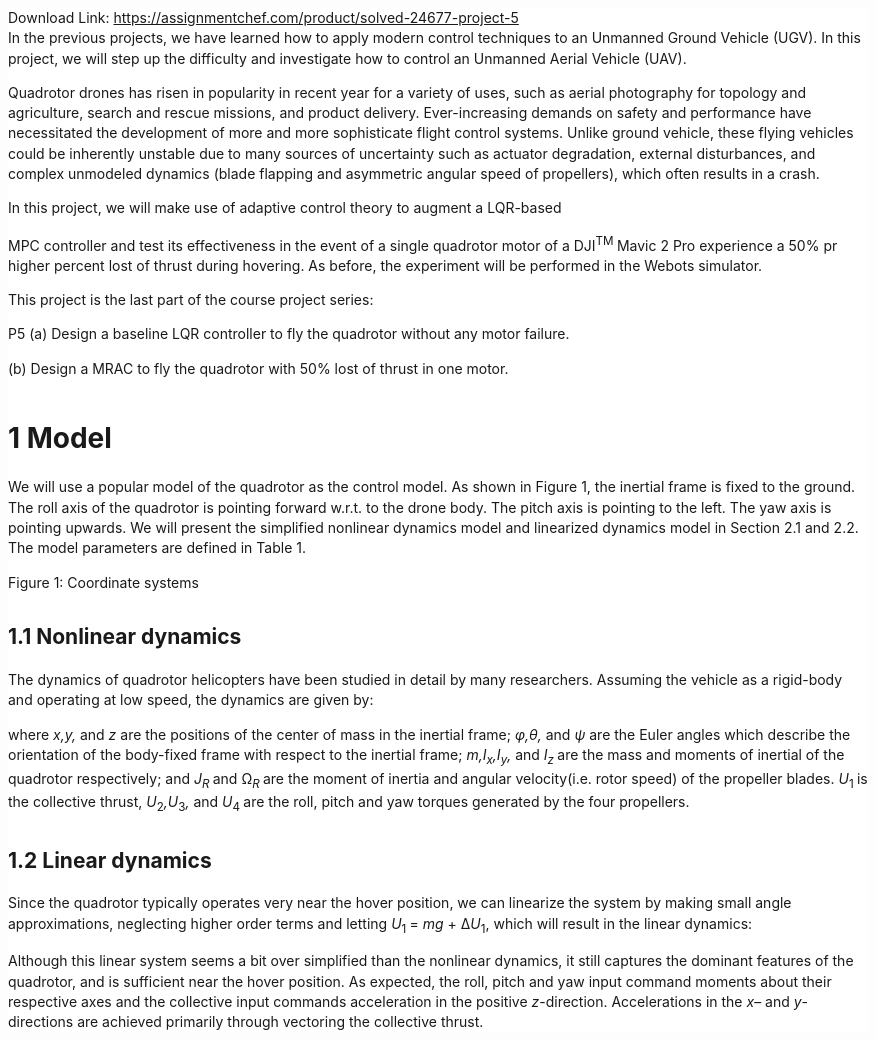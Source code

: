Download Link: https://assignmentchef.com/product/solved-24677-project-5
<br>
In the previous projects, we have learned how to apply modern control techniques to an Unmanned Ground Vehicle (UGV). In this project, we will step up the difficulty and investigate how to control an Unmanned Aerial Vehicle (UAV).

Quadrotor drones has risen in popularity in recent year for a variety of uses, such as aerial photography for topology and agriculture, search and rescue missions, and product delivery. Ever-increasing demands on safety and performance have necessitated the development of more and more sophisticate flight control systems. Unlike ground vehicle, these flying vehicles could be inherently unstable due to many sources of uncertainty such as actuator degradation, external disturbances, and complex unmodeled dynamics (blade flapping and asymmetric angular speed of propellers), which often results in a crash.

In this project, we will make use of adaptive control theory to augment a LQR-based

MPC controller and test its effectiveness in the event of a single quadrotor motor of a DJI<sup>TM </sup>Mavic 2 Pro experience a 50% pr higher percent lost of thrust during hovering. As before, the experiment will be performed in the Webots simulator.

This project is the last part of the course project series:

P5         (a) Design a baseline LQR controller to fly the quadrotor without any motor failure.

(b) Design a MRAC to fly the quadrotor with 50% lost of thrust in one motor.

<h1>1             Model</h1>

We will use a popular model of the quadrotor as the control model. As shown in Figure 1, the inertial frame is fixed to the ground. The roll axis of the quadrotor is pointing forward w.r.t. to the drone body. The pitch axis is pointing to the left. The yaw axis is pointing upwards. We will present the simplified nonlinear dynamics model and linearized dynamics model in Section 2.1 and 2.2. The model parameters are defined in Table 1.

Figure 1: Coordinate systems

<h2>1.1           Nonlinear dynamics</h2>

The dynamics of quadrotor helicopters have been studied in detail by many researchers. Assuming the vehicle as a rigid-body and operating at low speed, the dynamics are given by:

where <em>x,y, </em>and <em>z </em>are the positions of the center of mass in the inertial frame; <em>φ,θ, </em>and <em>ψ </em>are the Euler angles which describe the orientation of the body-fixed frame with respect to the inertial frame; <em>m,I<sub>x</sub>,I<sub>y</sub>, </em>and <em>I<sub>z </sub></em>are the mass and moments of inertial of the quadrotor respectively; and <em>J<sub>R </sub></em>and Ω<em><sub>R </sub></em>are the moment of inertia and angular velocity(i.e. rotor speed) of the propeller blades. <em>U</em><sub>1 </sub>is the collective thrust, <em>U</em><sub>2</sub><em>,U</em><sub>3</sub><em>, </em>and <em>U</em><sub>4 </sub>are the roll, pitch and yaw torques generated by the four propellers.

<h2>1.2           Linear dynamics</h2>

Since the quadrotor typically operates very near the hover position, we can linearize the system by making small angle approximations, neglecting higher order terms and letting <em>U</em><sub>1 </sub>= <em>mg </em>+ ∆<em>U</em><sub>1</sub>, which will result in the linear dynamics:

Although this linear system seems a bit over simplified than the nonlinear dynamics, it still captures the dominant features of the quadrotor, and is sufficient near the hover position. As expected, the roll, pitch and yaw input command moments about their respective axes and the collective input commands acceleration in the positive <em>z</em>-direction. Accelerations in the <em>x</em>– and <em>y</em>-directions are achieved primarily through vectoring the collective thrust.
